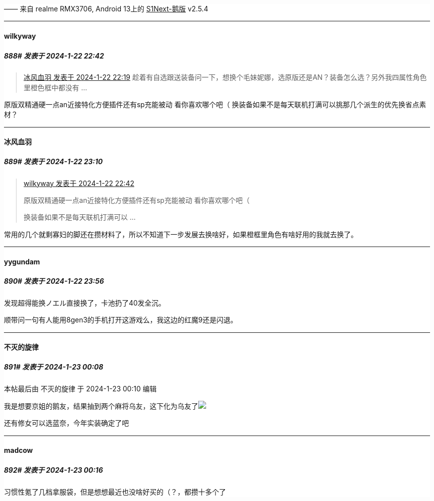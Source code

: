 —— 来自 realme RMX3706, Android 13上的 [S1Next-鹅版](https://github.com/ykrank/S1-Next/releases) v2.5.4


*****

####  wilkyway  
##### 888#       发表于 2024-1-22 22:42

<blockquote><a href="httphttps://bbs.saraba1st.com/2b/forum.php?mod=redirect&amp;goto=findpost&amp;pid=63739330&amp;ptid=2104259" target="_blank">冰风血羽 发表于 2024-1-22 22:19</a>
趁着有自选跟送装备问一下，想换个毛妹妮娜，选原版还是AN？装备怎么选？另外我四属性角色里橙色框中都没有 ...</blockquote>
原版双精通硬一点an近接特化方便插件还有sp充能被动 看你喜欢哪个吧（ 
换装备如果不是每天联机打满可以挑那几个派生的优先换省点素材？


*****

####  冰风血羽  
##### 889#       发表于 2024-1-22 23:10

<blockquote><a href="httphttps://bbs.saraba1st.com/2b/forum.php?mod=redirect&amp;goto=findpost&amp;pid=63739547&amp;ptid=2104259" target="_blank">wilkyway 发表于 2024-1-22 22:42</a>

原版双精通硬一点an近接特化方便插件还有sp充能被动 看你喜欢哪个吧（ 

换装备如果不是每天联机打满可以 ...</blockquote>
常用的几个就剩寡妇的脚还在攒材料了，所以不知道下一步发展去换啥好，如果橙框里角色有啥好用的我就去换了。


*****

####  yygundam  
##### 890#       发表于 2024-1-22 23:56

发现超得能换ノエル直接换了，卡池扔了40发全沉。

顺带问一句有人能用8gen3的手机打开这游戏么，我这边的红魔9还是闪退。


*****

####  不灭的旋律  
##### 891#       发表于 2024-1-23 00:08

 本帖最后由 不灭的旋律 于 2024-1-23 00:10 编辑 

我是想要京姐的鹅友，结果抽到两个麻将乌友，这下化为乌友了<img src="https://static.saraba1st.com/image/smiley/face2017/152.png" referrerpolicy="no-referrer">

还有修女可以选蓝奈，今年实装确定了吧


*****

####  madcow  
##### 892#       发表于 2024-1-23 00:16

习惯性氪了几档拿服袋，但是想想最近也没啥好买的（？，都攒十多个了
